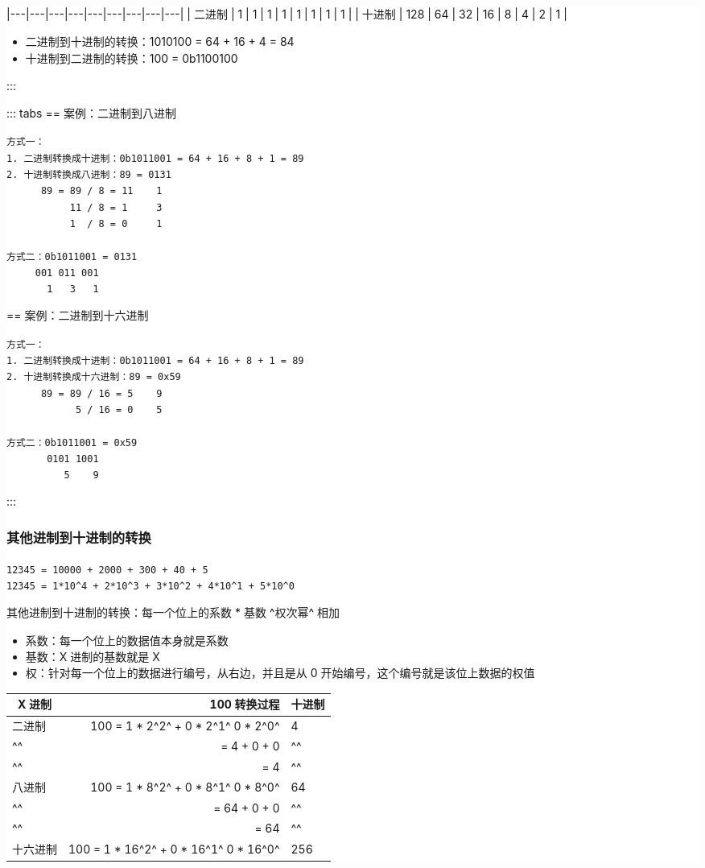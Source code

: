 |---|---|---|---|---|---|---|---|---|
| 二进制 | 1 | 1 | 1 | 1 | 1 | 1 | 1 | 1 |
| 十进制 | 128 | 64 | 32 | 16 | 8 | 4 | 2 | 1 |

- 二进制到十进制的转换：1010100 = 64 + 16 + 4 = 84
- 十进制到二进制的转换：100 = 0b1100100

:::

::: tabs
== 案例：二进制到八进制

```
方式一：
1. 二进制转换成十进制：0b1011001 = 64 + 16 + 8 + 1 = 89
2. 十进制转换成八进制：89 = 0131
      89 = 89 / 8 = 11    1
           11 / 8 = 1     3
           1  / 8 = 0     1

方式二：0b1011001 = 0131
     001 011 001
       1   3   1
```

== 案例：二进制到十六进制

```
方式一：
1. 二进制转换成十进制：0b1011001 = 64 + 16 + 8 + 1 = 89
2. 十进制转换成十六进制：89 = 0x59
      89 = 89 / 16 = 5    9
            5 / 16 = 0    5

方式二：0b1011001 = 0x59
       0101 1001
          5    9
```

:::

### 其他进制到十进制的转换

```
12345 = 10000 + 2000 + 300 + 40 + 5
12345 = 1*10^4 + 2*10^3 + 3*10^2 + 4*10^1 + 5*10^0
```

其他进制到十进制的转换：每一个位上的系数 \* 基数 ^权次幂^ 相加

- 系数：每一个位上的数据值本身就是系数
- 基数：X 进制的基数就是 X
- 权：针对每一个位上的数据进行编号，从右边，并且是从 0 开始编号，这个编号就是该位上数据的权值


|X 进制 |100 转换过程 |十进制|
|--|--:|--|
|二进制 |100 = 1 * 2^2^ + 0 * 2^1^ 0 * 2^0^ | 4|
|^^| = 4 + 0 + 0|^^|
|^^| = 4|^^|
|八进制 |100 = 1 * 8^2^ + 0 * 8^1^ 0 * 8^0^ | 64|
|^^| = 64 + 0 + 0|^^|
|^^| = 64|^^|
|十六进制 |100 = 1 * 16^2^ + 0 * 16^1^ 0 * 16^0^ | 256|